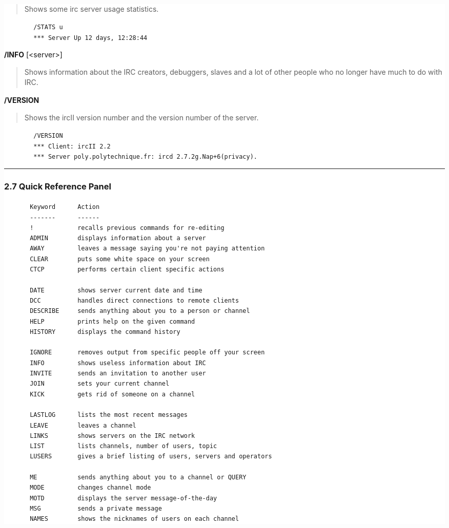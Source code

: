 > Shows some irc server usage statistics.

    
    
            /STATS u
            *** Server Up 12 days, 12:28:44
    

**/INFO** \[\<server>]  

> Shows information about the IRC creators, debuggers, slaves and a lot of
other people who no longer have much to do with IRC.

**/VERSION**  

> Shows the ircII version number and the version number of the server.

    
    
            /VERSION
            *** Client: ircII 2.2
            *** Server poly.polytechnique.fr: ircd 2.7.2g.Nap+6(privacy).
    


* * *

### 2.7 Quick Reference Panel

    
    
           Keyword      Action
           -------      ------
           !            recalls previous commands for re-editing
           ADMIN        displays information about a server
           AWAY         leaves a message saying you're not paying attention
           CLEAR        puts some white space on your screen
           CTCP         performs certain client specific actions
    
           DATE         shows server current date and time
           DCC          handles direct connections to remote clients
           DESCRIBE     sends anything about you to a person or channel
           HELP         prints help on the given command
           HISTORY      displays the command history
    
           IGNORE       removes output from specific people off your screen
           INFO         shows useless information about IRC
           INVITE       sends an invitation to another user
           JOIN         sets your current channel
           KICK         gets rid of someone on a channel
    
           LASTLOG      lists the most recent messages
           LEAVE        leaves a channel
           LINKS        shows servers on the IRC network
           LIST         lists channels, number of users, topic
           LUSERS       gives a brief listing of users, servers and operators
    
           ME           sends anything about you to a channel or QUERY
           MODE         changes channel mode
           MOTD         displays the server message-of-the-day
           MSG          sends a private message
           NAMES        shows the nicknames of users on each channel
    